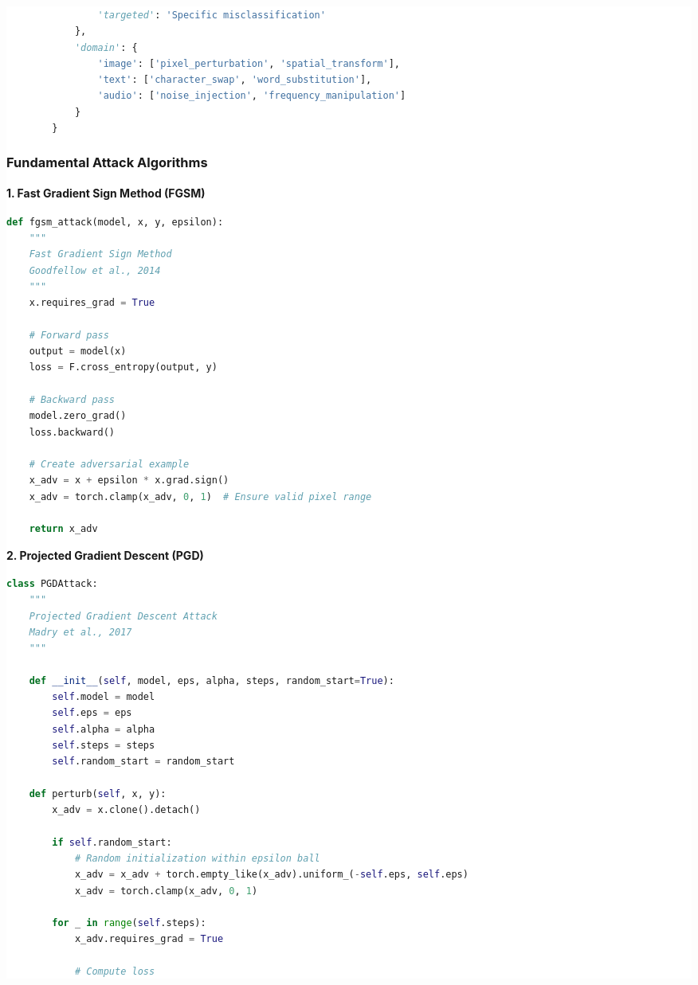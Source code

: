 ```python
                'targeted': 'Specific misclassification'
            },
            'domain': {
                'image': ['pixel_perturbation', 'spatial_transform'],
                'text': ['character_swap', 'word_substitution'],
                'audio': ['noise_injection', 'frequency_manipulation']
            }
        }
```

### Fundamental Attack Algorithms

**1. Fast Gradient Sign Method (FGSM)**

```python
def fgsm_attack(model, x, y, epsilon):
    """
    Fast Gradient Sign Method
    Goodfellow et al., 2014
    """
    x.requires_grad = True
    
    # Forward pass
    output = model(x)
    loss = F.cross_entropy(output, y)
    
    # Backward pass
    model.zero_grad()
    loss.backward()
    
    # Create adversarial example
    x_adv = x + epsilon * x.grad.sign()
    x_adv = torch.clamp(x_adv, 0, 1)  # Ensure valid pixel range
    
    return x_adv
```

**2. Projected Gradient Descent (PGD)**

```python
class PGDAttack:
    """
    Projected Gradient Descent Attack
    Madry et al., 2017
    """
    
    def __init__(self, model, eps, alpha, steps, random_start=True):
        self.model = model
        self.eps = eps
        self.alpha = alpha
        self.steps = steps
        self.random_start = random_start
        
    def perturb(self, x, y):
        x_adv = x.clone().detach()
        
        if self.random_start:
            # Random initialization within epsilon ball
            x_adv = x_adv + torch.empty_like(x_adv).uniform_(-self.eps, self.eps)
            x_adv = torch.clamp(x_adv, 0, 1)
            
        for _ in range(self.steps):
            x_adv.requires_grad = True
            
            # Compute loss
```